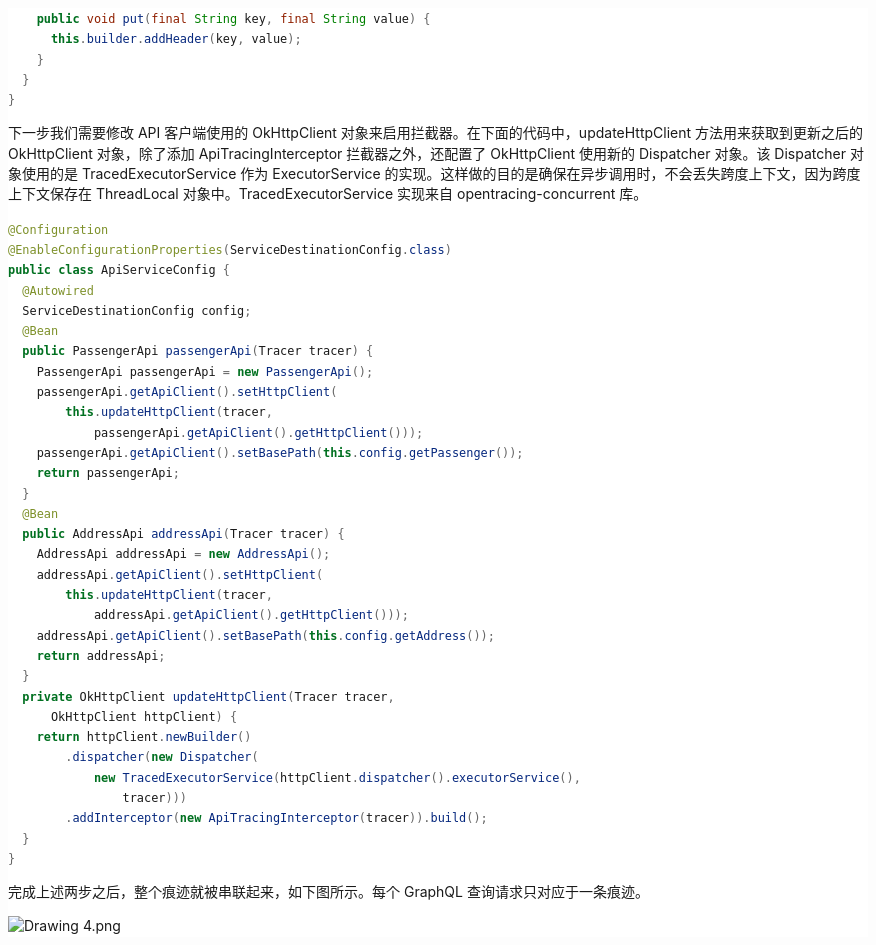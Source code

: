 ```java
    public void put(final String key, final String value) {
      this.builder.addHeader(key, value);
    }
  }
}
```

下一步我们需要修改 API 客户端使用的 OkHttpClient 对象来启用拦截器。在下面的代码中，updateHttpClient 方法用来获取到更新之后的 OkHttpClient 对象，除了添加 ApiTracingInterceptor 拦截器之外，还配置了 OkHttpClient 使用新的 Dispatcher 对象。该 Dispatcher 对象使用的是 TracedExecutorService 作为 ExecutorService 的实现。这样做的目的是确保在异步调用时，不会丢失跨度上下文，因为跨度上下文保存在 ThreadLocal 对象中。TracedExecutorService 实现来自 opentracing-concurrent 库。

```java
@Configuration
@EnableConfigurationProperties(ServiceDestinationConfig.class)
public class ApiServiceConfig {
  @Autowired
  ServiceDestinationConfig config;
  @Bean
  public PassengerApi passengerApi(Tracer tracer) {
    PassengerApi passengerApi = new PassengerApi();
    passengerApi.getApiClient().setHttpClient(
        this.updateHttpClient(tracer,
            passengerApi.getApiClient().getHttpClient()));
    passengerApi.getApiClient().setBasePath(this.config.getPassenger());
    return passengerApi;
  }
  @Bean
  public AddressApi addressApi(Tracer tracer) {
    AddressApi addressApi = new AddressApi();
    addressApi.getApiClient().setHttpClient(
        this.updateHttpClient(tracer,
            addressApi.getApiClient().getHttpClient()));
    addressApi.getApiClient().setBasePath(this.config.getAddress());
    return addressApi;
  }
  private OkHttpClient updateHttpClient(Tracer tracer,
      OkHttpClient httpClient) {
    return httpClient.newBuilder()
        .dispatcher(new Dispatcher(
            new TracedExecutorService(httpClient.dispatcher().executorService(),
                tracer)))
        .addInterceptor(new ApiTracingInterceptor(tracer)).build();
  }
}
```

完成上述两步之后，整个痕迹就被串联起来，如下图所示。每个 GraphQL 查询请求只对应于一条痕迹。


<Image alt="Drawing 4.png" src="https://s0.lgstatic.com/i/image/M00/36/94/Ciqc1F8X4RCAPkBkAAI2pgeGv9I243.png"/> 


